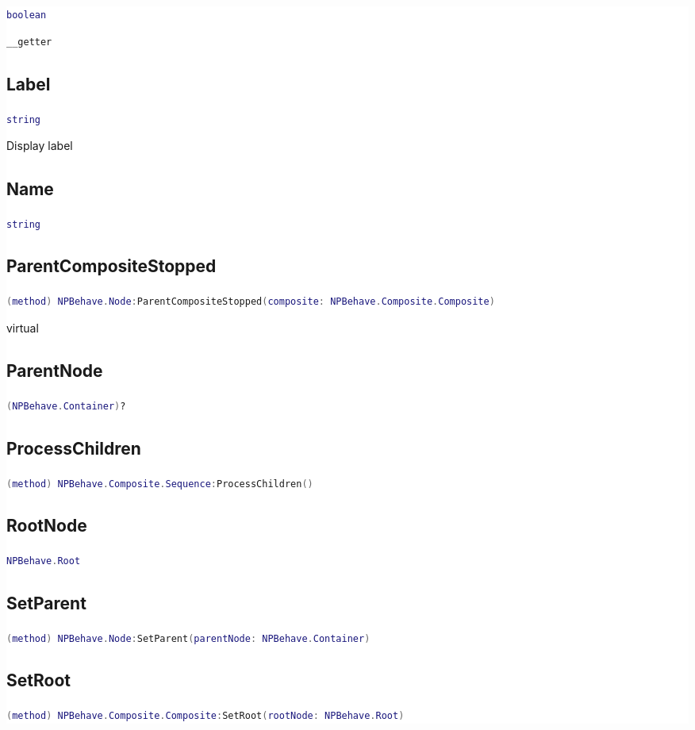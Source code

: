 ```lua
boolean
```

`__getter`
## Label

```lua
string
```

Display label
## Name

```lua
string
```

## ParentCompositeStopped

```lua
(method) NPBehave.Node:ParentCompositeStopped(composite: NPBehave.Composite.Composite)
```

virtual<br>
## ParentNode

```lua
(NPBehave.Container)?
```

## ProcessChildren

```lua
(method) NPBehave.Composite.Sequence:ProcessChildren()
```

## RootNode

```lua
NPBehave.Root
```

## SetParent

```lua
(method) NPBehave.Node:SetParent(parentNode: NPBehave.Container)
```

## SetRoot

```lua
(method) NPBehave.Composite.Composite:SetRoot(rootNode: NPBehave.Root)
```
